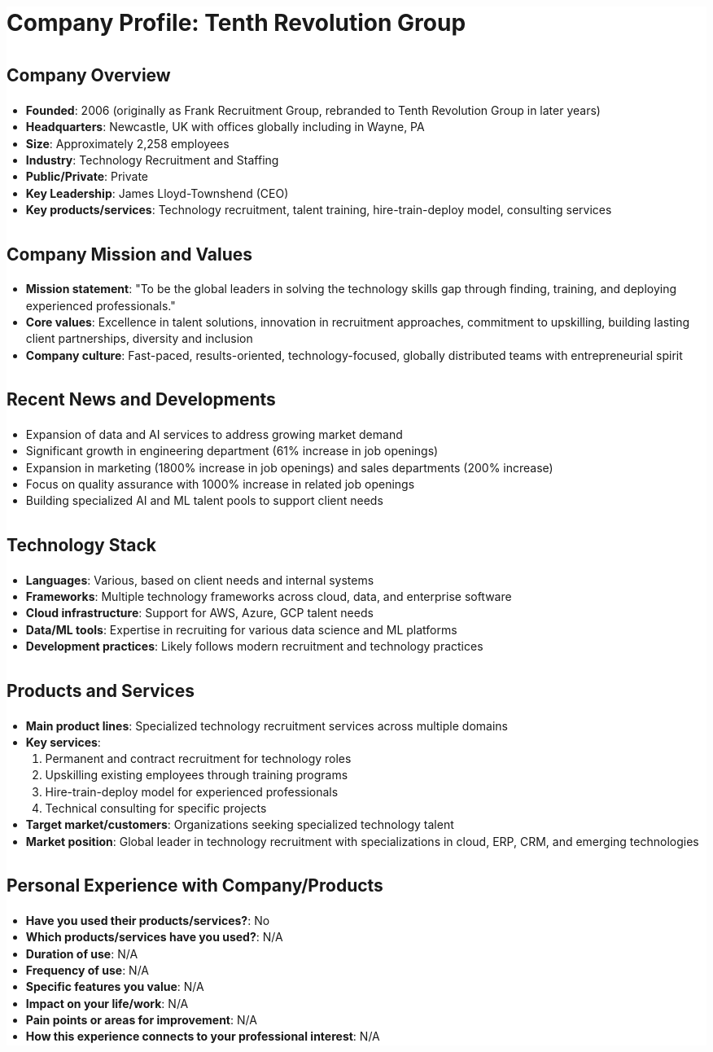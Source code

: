 # Company Profile: Tenth Revolution Group

## Company Overview
- **Founded**: 2006 (originally as Frank Recruitment Group, rebranded to Tenth Revolution Group in later years)
- **Headquarters**: Newcastle, UK with offices globally including in Wayne, PA
- **Size**: Approximately 2,258 employees
- **Industry**: Technology Recruitment and Staffing
- **Public/Private**: Private
- **Key Leadership**: James Lloyd-Townshend (CEO)
- **Key products/services**: Technology recruitment, talent training, hire-train-deploy model, consulting services

## Company Mission and Values
- **Mission statement**: "To be the global leaders in solving the technology skills gap through finding, training, and deploying experienced professionals."
- **Core values**: Excellence in talent solutions, innovation in recruitment approaches, commitment to upskilling, building lasting client partnerships, diversity and inclusion
- **Company culture**: Fast-paced, results-oriented, technology-focused, globally distributed teams with entrepreneurial spirit

## Recent News and Developments
- Expansion of data and AI services to address growing market demand
- Significant growth in engineering department (61% increase in job openings)
- Expansion in marketing (1800% increase in job openings) and sales departments (200% increase)
- Focus on quality assurance with 1000% increase in related job openings
- Building specialized AI and ML talent pools to support client needs

## Technology Stack
- **Languages**: Various, based on client needs and internal systems
- **Frameworks**: Multiple technology frameworks across cloud, data, and enterprise software
- **Cloud infrastructure**: Support for AWS, Azure, GCP talent needs
- **Data/ML tools**: Expertise in recruiting for various data science and ML platforms
- **Development practices**: Likely follows modern recruitment and technology practices

## Products and Services
- **Main product lines**: Specialized technology recruitment services across multiple domains
- **Key services**: 
  1. Permanent and contract recruitment for technology roles
  2. Upskilling existing employees through training programs
  3. Hire-train-deploy model for experienced professionals
  4. Technical consulting for specific projects
- **Target market/customers**: Organizations seeking specialized technology talent
- **Market position**: Global leader in technology recruitment with specializations in cloud, ERP, CRM, and emerging technologies

## Personal Experience with Company/Products
- **Have you used their products/services?**: No
- **Which products/services have you used?**: N/A
- **Duration of use**: N/A
- **Frequency of use**: N/A
- **Specific features you value**: N/A
- **Impact on your life/work**: N/A
- **Pain points or areas for improvement**: N/A
- **How this experience connects to your professional interest**: N/A
